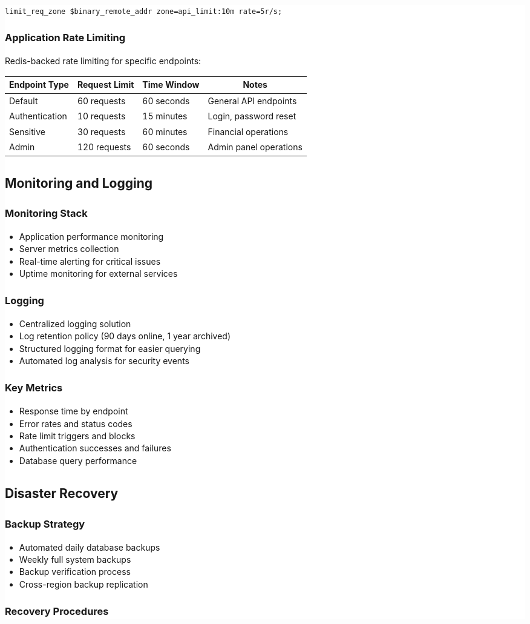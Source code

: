 ```
limit_req_zone $binary_remote_addr zone=api_limit:10m rate=5r/s;
```

### Application Rate Limiting

Redis-backed rate limiting for specific endpoints:

| Endpoint Type | Request Limit | Time Window | Notes |
|---------------|--------------|-------------|-------|
| Default       | 60 requests  | 60 seconds  | General API endpoints |
| Authentication| 10 requests  | 15 minutes  | Login, password reset |
| Sensitive     | 30 requests  | 60 minutes  | Financial operations |
| Admin         | 120 requests | 60 seconds  | Admin panel operations |

## Monitoring and Logging

### Monitoring Stack

- Application performance monitoring
- Server metrics collection
- Real-time alerting for critical issues
- Uptime monitoring for external services

### Logging

- Centralized logging solution
- Log retention policy (90 days online, 1 year archived)
- Structured logging format for easier querying
- Automated log analysis for security events

### Key Metrics

- Response time by endpoint
- Error rates and status codes
- Rate limit triggers and blocks
- Authentication successes and failures
- Database query performance

## Disaster Recovery

### Backup Strategy

- Automated daily database backups
- Weekly full system backups
- Backup verification process
- Cross-region backup replication

### Recovery Procedures
